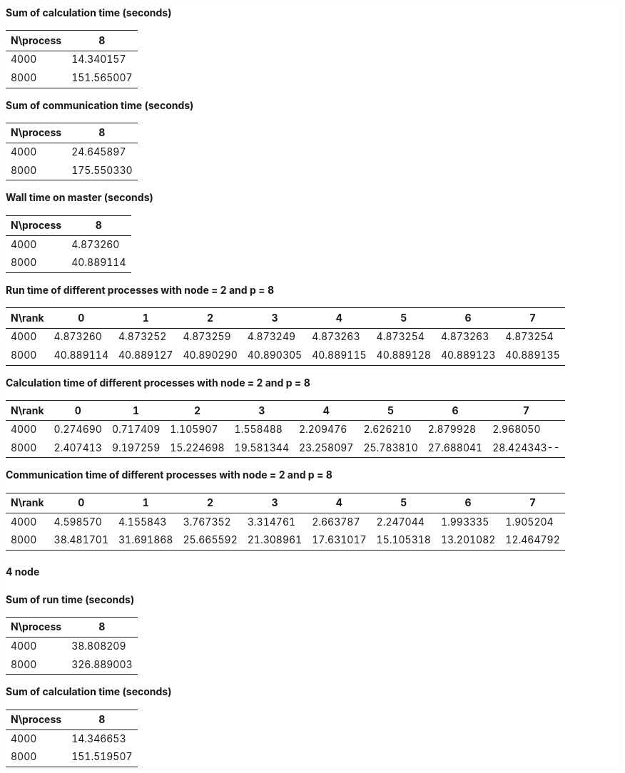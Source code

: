 **Sum of calculation time (seconds)**

N\process | 8
--------- | -------
4000  | 14.340157 
8000  | 151.565007 

**Sum of communication time (seconds)**

N\process | 8
--------- | -------
4000  | 24.645897 
8000  | 175.550330 


**Wall time on master (seconds)**

N\process | 8
--------- | -------
4000  | 4.873260 
8000  | 40.889114 


**Run time of different processes with node = 2 and p = 8**

N\rank   | 0 | 1 | 2 | 3 | 4 | 5 | 6 | 7
----- | ---- | ----- | ---- | ----- | ---- | ----- | ---- | -----
4000  | 4.873260 | 4.873252 | 4.873259 | 4.873249 | 4.873263 | 4.873254 | 4.873263 | 4.873254
8000  | 40.889114 | 40.889127 | 40.890290 | 40.890305 | 40.889115 | 40.889128 | 40.889123 | 40.889135

**Calculation time of different processes with node = 2 and p = 8**

N\rank   | 0 | 1 | 2 | 3 | 4 | 5 | 6 | 7
----- | ---- | ----- | ---- | ----- | ---- | ----- | ---- | -----
4000  | 0.274690 | 0.717409 | 1.105907 | 1.558488 | 2.209476 | 2.626210 | 2.879928 | 2.968050
8000  | 2.407413 | 9.197259 | 15.224698 | 19.581344 | 23.258097 | 25.783810 | 27.688041 | 28.424343--

**Communication time of different processes with node = 2 and p = 8**

N\rank   | 0 | 1 | 2 | 3 | 4 | 5 | 6 | 7
----- | ---- | ----- | ---- | ----- | ---- | ----- | ---- | -----
4000  | 4.598570 | 4.155843 | 3.767352 | 3.314761 | 2.663787 | 2.247044 | 1.993335 | 1.905204
8000  | 38.481701 | 31.691868 | 25.665592 | 21.308961 | 17.631017 | 15.105318 | 13.201082 | 12.464792

#### 4 node

**Sum of run time (seconds)**

N\process  |  8
--------- | ---------
4000  | 38.808209 
8000  | 326.889003

**Sum of calculation time (seconds)**

N\process  |  8
--------- | ---------
4000  | 14.346653
8000  | 151.519507
